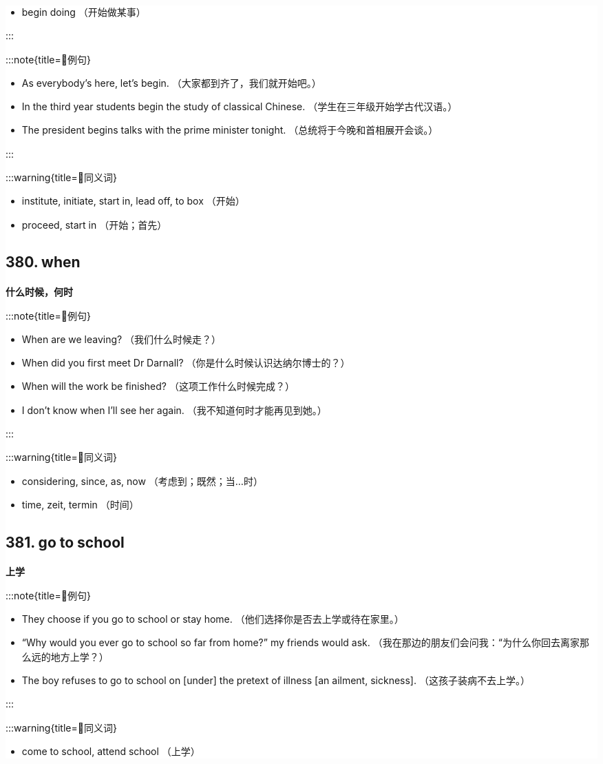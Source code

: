 - begin doing （开始做某事）

:::

:::note{title=🎤例句}

- As everybody’s here, let’s begin. （大家都到齐了，我们就开始吧。）

- In the third year students begin the study of classical Chinese. （学生在三年级开始学古代汉语。）

- The president begins talks with the prime minister tonight. （总统将于今晚和首相展开会谈。）

:::

:::warning{title=🤔同义词}

- institute, initiate, start in, lead off, to box （开始）

- proceed, start in （开始；首先）


## 380. when

**什么时候，何时**

:::note{title=🎤例句}

- When are we leaving? （我们什么时候走？）

- When did you first meet Dr Darnall? （你是什么时候认识达纳尔博士的？）

- When will the work be finished? （这项工作什么时候完成？）

- I don’t know when I’ll see her again. （我不知道何时才能再见到她。）

:::

:::warning{title=🤔同义词}

- considering, since, as, now （考虑到；既然；当…时）

- time, zeit, termin （时间）


## 381. go to school

**上学**

:::note{title=🎤例句}

- They choose if you go to school or stay home. （他们选择你是否去上学或待在家里。）

- “Why would you ever go to school so far from home?” my friends would ask. （我在那边的朋友们会问我：“为什么你回去离家那么远的地方上学？）

- The boy refuses to go to school on [under] the pretext of illness [an ailment, sickness]. （这孩子装病不去上学。）

:::

:::warning{title=🤔同义词}

- come to school, attend school （上学）
